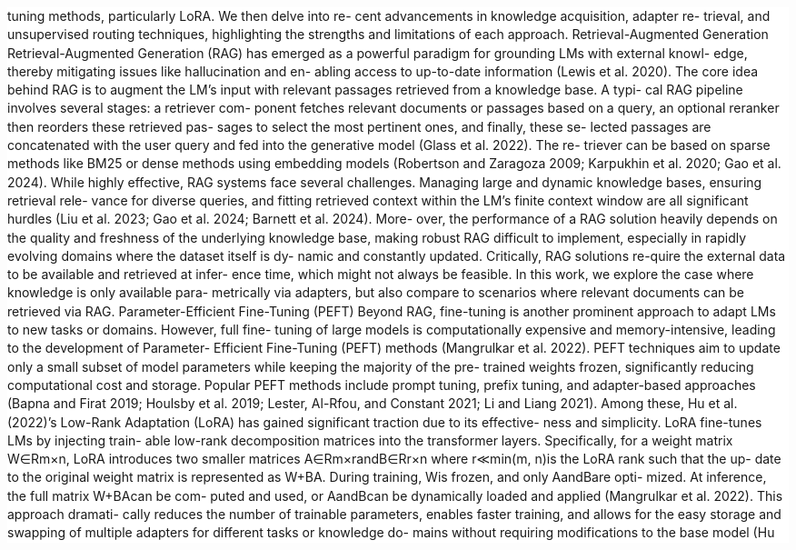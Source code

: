 tuning methods, particularly LoRA. We then delve into re-
cent advancements in knowledge acquisition, adapter re-
trieval, and unsupervised routing techniques, highlighting
the strengths and limitations of each approach.
Retrieval-Augmented Generation
Retrieval-Augmented Generation (RAG) has emerged as a
powerful paradigm for grounding LMs with external knowl-
edge, thereby mitigating issues like hallucination and en-
abling access to up-to-date information (Lewis et al. 2020).
The core idea behind RAG is to augment the LM’s input with
relevant passages retrieved from a knowledge base. A typi-
cal RAG pipeline involves several stages: a retriever com-
ponent fetches relevant documents or passages based on a
query, an optional reranker then reorders these retrieved pas-
sages to select the most pertinent ones, and finally, these se-
lected passages are concatenated with the user query and
fed into the generative model (Glass et al. 2022). The re-
triever can be based on sparse methods like BM25 or dense
methods using embedding models (Robertson and Zaragoza
2009; Karpukhin et al. 2020; Gao et al. 2024). While highly
effective, RAG systems face several challenges. Managing
large and dynamic knowledge bases, ensuring retrieval rele-
vance for diverse queries, and fitting retrieved context within
the LM’s finite context window are all significant hurdles
(Liu et al. 2023; Gao et al. 2024; Barnett et al. 2024). More-
over, the performance of a RAG solution heavily depends
on the quality and freshness of the underlying knowledge
base, making robust RAG difficult to implement, especially
in rapidly evolving domains where the dataset itself is dy-
namic and constantly updated. Critically, RAG solutions re-quire the external data to be available and retrieved at infer-
ence time, which might not always be feasible. In this work,
we explore the case where knowledge is only available para-
metrically via adapters, but also compare to scenarios where
relevant documents can be retrieved via RAG.
Parameter-Efficient Fine-Tuning (PEFT)
Beyond RAG, fine-tuning is another prominent approach to
adapt LMs to new tasks or domains. However, full fine-
tuning of large models is computationally expensive and
memory-intensive, leading to the development of Parameter-
Efficient Fine-Tuning (PEFT) methods (Mangrulkar et al.
2022). PEFT techniques aim to update only a small subset
of model parameters while keeping the majority of the pre-
trained weights frozen, significantly reducing computational
cost and storage. Popular PEFT methods include prompt
tuning, prefix tuning, and adapter-based approaches (Bapna
and Firat 2019; Houlsby et al. 2019; Lester, Al-Rfou, and
Constant 2021; Li and Liang 2021).
Among these, Hu et al. (2022)’s Low-Rank Adaptation
(LoRA) has gained significant traction due to its effective-
ness and simplicity. LoRA fine-tunes LMs by injecting train-
able low-rank decomposition matrices into the transformer
layers. Specifically, for a weight matrix W∈Rm×n, LoRA
introduces two smaller matrices A∈Rm×randB∈Rr×n
where r≪min(m, n)is the LoRA rank such that the up-
date to the original weight matrix is represented as W+BA.
During training, Wis frozen, and only AandBare opti-
mized. At inference, the full matrix W+BAcan be com-
puted and used, or AandBcan be dynamically loaded and
applied (Mangrulkar et al. 2022). This approach dramati-
cally reduces the number of trainable parameters, enables
faster training, and allows for the easy storage and swapping
of multiple adapters for different tasks or knowledge do-
mains without requiring modifications to the base model (Hu